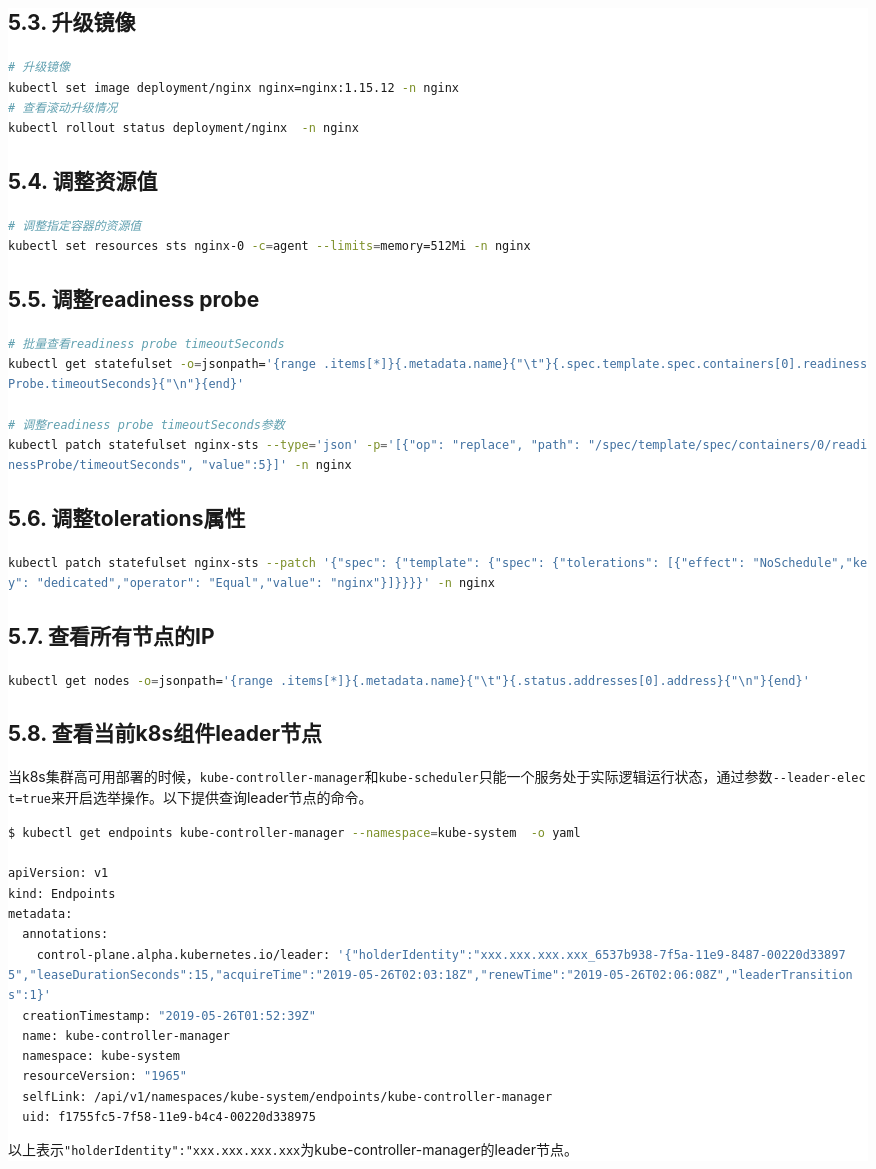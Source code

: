 ## 5.3. 升级镜像

```bash
# 升级镜像
kubectl set image deployment/nginx nginx=nginx:1.15.12 -n nginx
# 查看滚动升级情况
kubectl rollout status deployment/nginx  -n nginx
```

## 5.4. 调整资源值

```bash
# 调整指定容器的资源值
kubectl set resources sts nginx-0 -c=agent --limits=memory=512Mi -n nginx
```

## 5.5. 调整readiness probe

```bash
# 批量查看readiness probe timeoutSeconds
kubectl get statefulset -o=jsonpath='{range .items[*]}{.metadata.name}{"\t"}{.spec.template.spec.containers[0].readinessProbe.timeoutSeconds}{"\n"}{end}'

# 调整readiness probe timeoutSeconds参数
kubectl patch statefulset nginx-sts --type='json' -p='[{"op": "replace", "path": "/spec/template/spec/containers/0/readinessProbe/timeoutSeconds", "value":5}]' -n nginx
```

## 5.6. 调整tolerations属性

```bash
kubectl patch statefulset nginx-sts --patch '{"spec": {"template": {"spec": {"tolerations": [{"effect": "NoSchedule","key": "dedicated","operator": "Equal","value": "nginx"}]}}}}' -n nginx
```

## 5.7. 查看所有节点的IP

```bash
kubectl get nodes -o=jsonpath='{range .items[*]}{.metadata.name}{"\t"}{.status.addresses[0].address}{"\n"}{end}'
```

## 5.8. 查看当前k8s组件leader节点

当k8s集群高可用部署的时候，`kube-controller-manager`和`kube-scheduler`只能一个服务处于实际逻辑运行状态，通过参数`--leader-elect=true`来开启选举操作。以下提供查询leader节点的命令。

```bash
$ kubectl get endpoints kube-controller-manager --namespace=kube-system  -o yaml

apiVersion: v1
kind: Endpoints
metadata:
  annotations:
    control-plane.alpha.kubernetes.io/leader: '{"holderIdentity":"xxx.xxx.xxx.xxx_6537b938-7f5a-11e9-8487-00220d338975","leaseDurationSeconds":15,"acquireTime":"2019-05-26T02:03:18Z","renewTime":"2019-05-26T02:06:08Z","leaderTransitions":1}'
  creationTimestamp: "2019-05-26T01:52:39Z"
  name: kube-controller-manager
  namespace: kube-system
  resourceVersion: "1965"
  selfLink: /api/v1/namespaces/kube-system/endpoints/kube-controller-manager
  uid: f1755fc5-7f58-11e9-b4c4-00220d338975
```
以上表示`"holderIdentity":"xxx.xxx.xxx.xxx`为kube-controller-manager的leader节点。